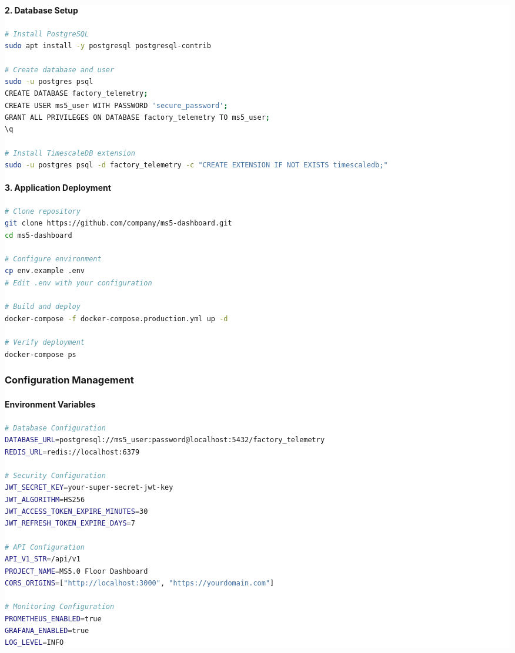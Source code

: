 #### **2. Database Setup**
```bash
# Install PostgreSQL
sudo apt install -y postgresql postgresql-contrib

# Create database and user
sudo -u postgres psql
CREATE DATABASE factory_telemetry;
CREATE USER ms5_user WITH PASSWORD 'secure_password';
GRANT ALL PRIVILEGES ON DATABASE factory_telemetry TO ms5_user;
\q

# Install TimescaleDB extension
sudo -u postgres psql -d factory_telemetry -c "CREATE EXTENSION IF NOT EXISTS timescaledb;"
```

#### **3. Application Deployment**
```bash
# Clone repository
git clone https://github.com/company/ms5-dashboard.git
cd ms5-dashboard

# Configure environment
cp env.example .env
# Edit .env with your configuration

# Build and deploy
docker-compose -f docker-compose.production.yml up -d

# Verify deployment
docker-compose ps
```

### Configuration Management

#### **Environment Variables**
```bash
# Database Configuration
DATABASE_URL=postgresql://ms5_user:password@localhost:5432/factory_telemetry
REDIS_URL=redis://localhost:6379

# Security Configuration
JWT_SECRET_KEY=your-super-secret-jwt-key
JWT_ALGORITHM=HS256
JWT_ACCESS_TOKEN_EXPIRE_MINUTES=30
JWT_REFRESH_TOKEN_EXPIRE_DAYS=7

# API Configuration
API_V1_STR=/api/v1
PROJECT_NAME=MS5.0 Floor Dashboard
CORS_ORIGINS=["http://localhost:3000", "https://yourdomain.com"]

# Monitoring Configuration
PROMETHEUS_ENABLED=true
GRAFANA_ENABLED=true
LOG_LEVEL=INFO
```
